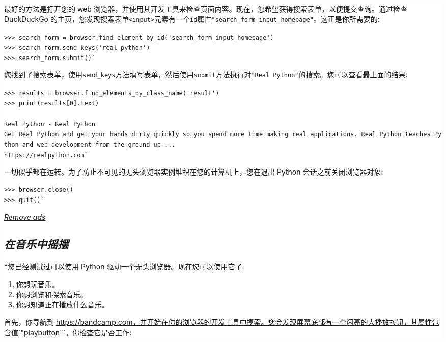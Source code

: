 最好的方法是打开您的 web 浏览器，并使用其开发工具来检查页面内容。现在，您希望获得搜索表单，以便提交查询。通过检查 DuckDuckGo 的主页，您发现搜索表单`<input>`元素有一个`id`属性`"search_form_input_homepage"`。这正是你所需要的:

>>>

```
>>> search_form = browser.find_element_by_id('search_form_input_homepage')
>>> search_form.send_keys('real python')
>>> search_form.submit()` 
```

您找到了搜索表单，使用`send_keys`方法填写表单，然后使用`submit`方法执行对`"Real Python"`的搜索。您可以查看最上面的结果:

>>>

```
>>> results = browser.find_elements_by_class_name('result')
>>> print(results[0].text)

Real Python - Real Python
Get Real Python and get your hands dirty quickly so you spend more time making real applications. Real Python teaches Python and web development from the ground up ...
https://realpython.com` 
```

一切似乎都在运转。为了防止不可见的无头浏览器实例堆积在您的计算机上，您在退出 Python 会话之前关闭浏览器对象:

>>>

```
>>> browser.close()
>>> quit()` 
```

[*Remove ads*](/account/join/)

## *在音乐中摇摆*

 *您已经测试过可以使用 Python 驱动一个无头浏览器。现在您可以使用它了:

1.  你想玩音乐。
2.  你想浏览和探索音乐。
3.  你想知道正在播放什么音乐。

首先，你导航到 https://bandcamp.com，并开始在你的浏览器的开发工具中摸索。您会发现屏幕底部有一个闪亮的大播放按钮，其属性包含值`"playbutton"`。你检查它是否工作:
